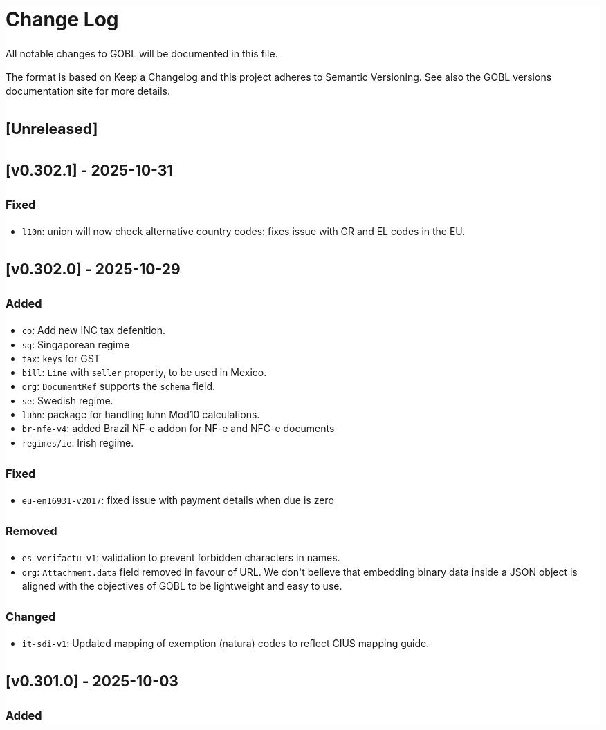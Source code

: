 # Change Log

All notable changes to GOBL will be documented in this file.

The format is based on [Keep a Changelog](http://keepachangelog.com/) and this project adheres to [Semantic Versioning](http://semver.org/). See also the [GOBL versions](https://docs.gobl.org/overview/versions) documentation site for more details.

## [Unreleased]

## [v0.302.1] - 2025-10-31

### Fixed

- `l10n`: union will now check alternative country codes: fixes issue with GR and EL codes in the EU.

## [v0.302.0] - 2025-10-29

### Added

- `co`: Add new INC tax defenition.
- `sg`: Singaporean regime
- `tax`: `keys` for GST
- `bill`: `Line` with `seller` property, to be used in Mexico.
- `org`: `DocumentRef` supports the `schema` field.
- `se`: Swedish regime.
- `luhn`: package for handling luhn Mod10 calculations.
- `br-nfe-v4`: added Brazil NF-e addon for NF-e and NFC-e documents
- `regimes/ie`: Irish regime.

### Fixed

- `eu-en16931-v2017`: fixed issue with payment details when due is zero

### Removed

- `es-verifactu-v1`: validation to prevent forbidden characters in names.
- `org`: `Attachment.data` field removed in favour of URL. We don't believe that embedding binary data inside a JSON object is aligned with the objectives of GOBL to be lightweight and easy to use.

### Changed

- `it-sdi-v1`: Updated mapping of exemption (natura) codes to reflect CIUS mapping guide.

## [v0.301.0] - 2025-10-03

### Added

